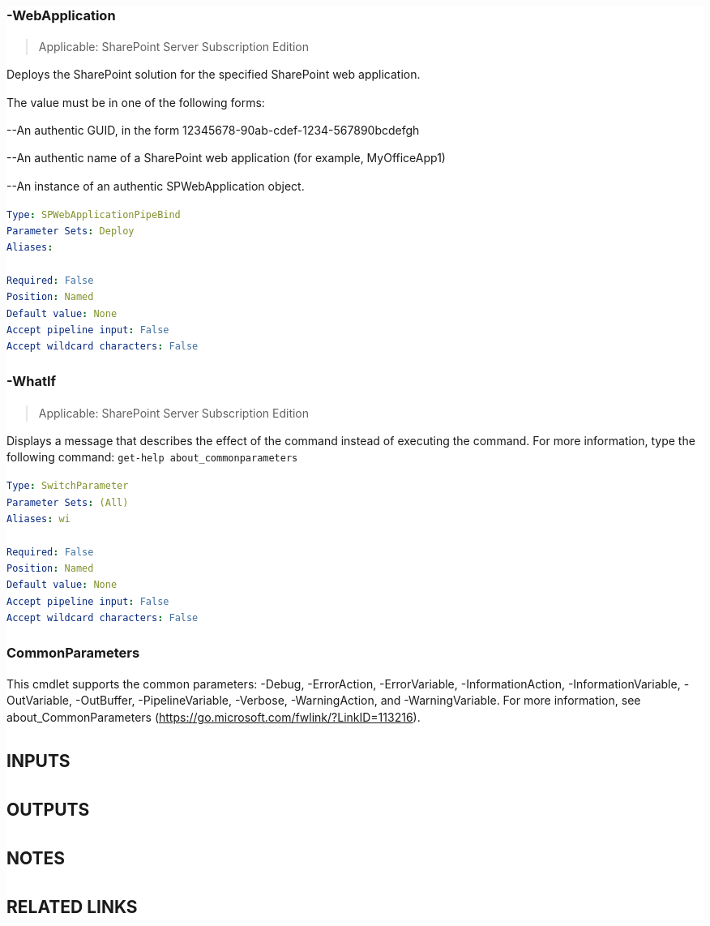 ### -WebApplication

> Applicable: SharePoint Server Subscription Edition

Deploys the SharePoint solution for the specified SharePoint web application.

The value must be in one of the following forms:

--An authentic GUID, in the form 12345678-90ab-cdef-1234-567890bcdefgh

--An authentic name of a SharePoint web application (for example, MyOfficeApp1)

--An instance of an authentic SPWebApplication object.

```yaml
Type: SPWebApplicationPipeBind
Parameter Sets: Deploy
Aliases:

Required: False
Position: Named
Default value: None
Accept pipeline input: False
Accept wildcard characters: False
```

### -WhatIf

> Applicable: SharePoint Server Subscription Edition

Displays a message that describes the effect of the command instead of executing the command.
For more information, type the following command: `get-help about_commonparameters`

```yaml
Type: SwitchParameter
Parameter Sets: (All)
Aliases: wi

Required: False
Position: Named
Default value: None
Accept pipeline input: False
Accept wildcard characters: False
```

### CommonParameters
This cmdlet supports the common parameters: -Debug, -ErrorAction, -ErrorVariable, -InformationAction, -InformationVariable, -OutVariable, -OutBuffer, -PipelineVariable, -Verbose, -WarningAction, and -WarningVariable. For more information, see about_CommonParameters (https://go.microsoft.com/fwlink/?LinkID=113216).

## INPUTS

## OUTPUTS

## NOTES

## RELATED LINKS
